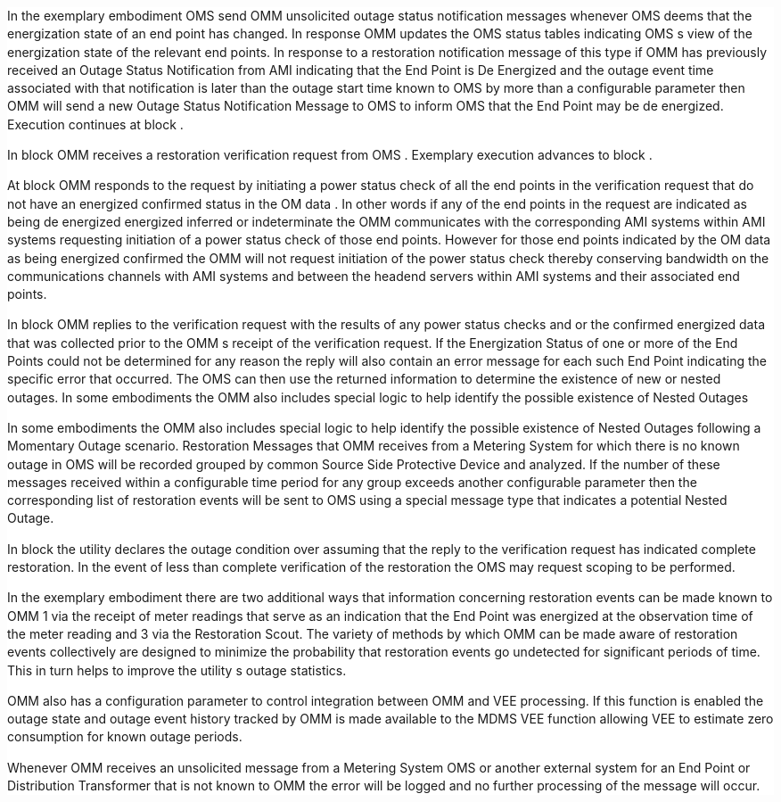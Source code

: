 In the exemplary embodiment OMS send OMM unsolicited outage status notification messages whenever OMS deems that the energization state of an end point has changed. In response OMM updates the OMS status tables indicating OMS s view of the energization state of the relevant end points. In response to a restoration notification message of this type if OMM has previously received an Outage Status Notification from AMI indicating that the End Point is De Energized and the outage event time associated with that notification is later than the outage start time known to OMS by more than a configurable parameter then OMM will send a new Outage Status Notification Message to OMS to inform OMS that the End Point may be de energized. Execution continues at block .

In block OMM receives a restoration verification request from OMS . Exemplary execution advances to block .

At block OMM responds to the request by initiating a power status check of all the end points in the verification request that do not have an energized confirmed status in the OM data . In other words if any of the end points in the request are indicated as being de energized energized inferred or indeterminate the OMM communicates with the corresponding AMI systems within AMI systems requesting initiation of a power status check of those end points. However for those end points indicated by the OM data as being energized confirmed the OMM will not request initiation of the power status check thereby conserving bandwidth on the communications channels with AMI systems and between the headend servers within AMI systems and their associated end points.

In block OMM replies to the verification request with the results of any power status checks and or the confirmed energized data that was collected prior to the OMM s receipt of the verification request. If the Energization Status of one or more of the End Points could not be determined for any reason the reply will also contain an error message for each such End Point indicating the specific error that occurred. The OMS can then use the returned information to determine the existence of new or nested outages. In some embodiments the OMM also includes special logic to help identify the possible existence of Nested Outages

In some embodiments the OMM also includes special logic to help identify the possible existence of Nested Outages following a Momentary Outage scenario. Restoration Messages that OMM receives from a Metering System for which there is no known outage in OMS will be recorded grouped by common Source Side Protective Device and analyzed. If the number of these messages received within a configurable time period for any group exceeds another configurable parameter then the corresponding list of restoration events will be sent to OMS using a special message type that indicates a potential Nested Outage.

In block the utility declares the outage condition over assuming that the reply to the verification request has indicated complete restoration. In the event of less than complete verification of the restoration the OMS may request scoping to be performed.

In the exemplary embodiment there are two additional ways that information concerning restoration events can be made known to OMM 1 via the receipt of meter readings that serve as an indication that the End Point was energized at the observation time of the meter reading and 3 via the Restoration Scout. The variety of methods by which OMM can be made aware of restoration events collectively are designed to minimize the probability that restoration events go undetected for significant periods of time. This in turn helps to improve the utility s outage statistics.

OMM also has a configuration parameter to control integration between OMM and VEE processing. If this function is enabled the outage state and outage event history tracked by OMM is made available to the MDMS VEE function allowing VEE to estimate zero consumption for known outage periods.

Whenever OMM receives an unsolicited message from a Metering System OMS or another external system for an End Point or Distribution Transformer that is not known to OMM the error will be logged and no further processing of the message will occur.
